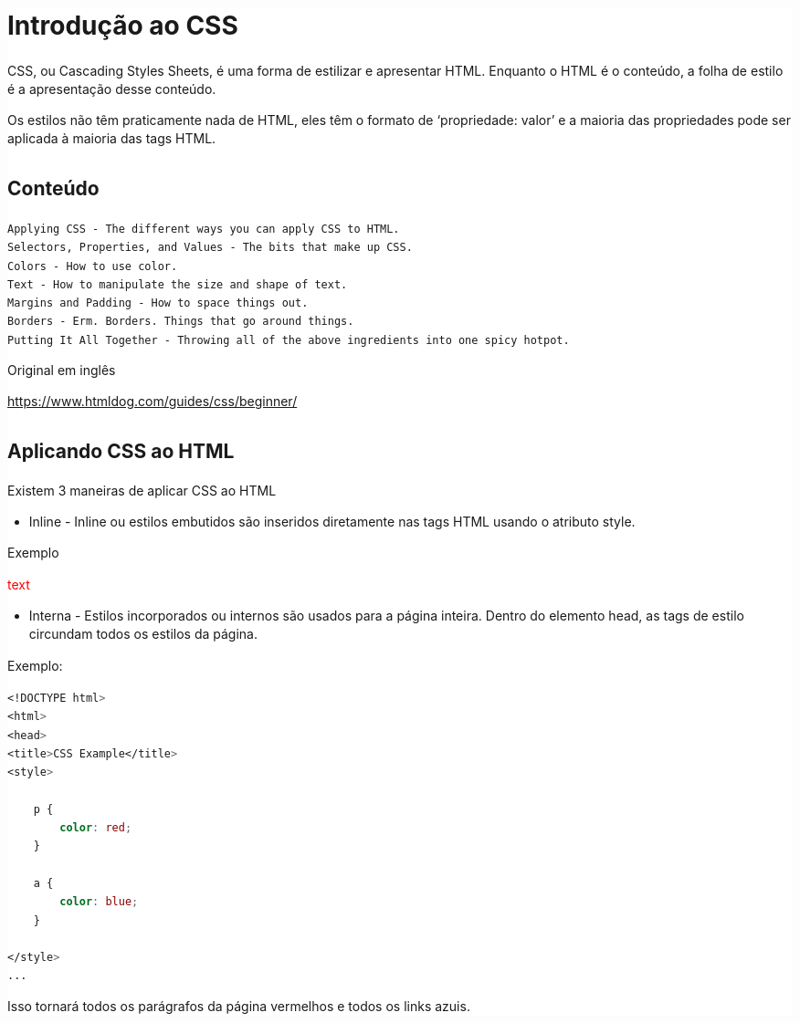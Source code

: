 # Introdução ao CSS

CSS, ou Cascading Styles Sheets, é uma forma de estilizar e apresentar HTML. Enquanto o HTML é o conteúdo, a folha de estilo é a apresentação desse conteúdo.

Os estilos não têm praticamente nada de HTML, eles têm o formato de ‘propriedade: valor’ e a maioria das propriedades pode ser aplicada à maioria das tags HTML.

## Conteúdo

    Applying CSS - The different ways you can apply CSS to HTML.
    Selectors, Properties, and Values - The bits that make up CSS.
    Colors - How to use color.
    Text - How to manipulate the size and shape of text.
    Margins and Padding - How to space things out.
    Borders - Erm. Borders. Things that go around things.
    Putting It All Together - Throwing all of the above ingredients into one spicy hotpot.

Original em inglês

https://www.htmldog.com/guides/css/beginner/


## Aplicando CSS ao HTML

Existem 3 maneiras de aplicar CSS ao HTML

- Inline - Inline ou estilos embutidos são inseridos diretamente nas tags HTML usando o atributo style.

Exemplo

<p style="color: red">text</p>

- Interna - Estilos incorporados ou internos são usados para a página inteira. Dentro do elemento head, as tags de estilo circundam todos os estilos da página.

Exemplo:
```css
<!DOCTYPE html>
<html>
<head>
<title>CSS Example</title>
<style>

    p {
        color: red;
    }

    a {
        color: blue;
    }

</style>
...
```
Isso tornará todos os parágrafos da página vermelhos e todos os links azuis.
